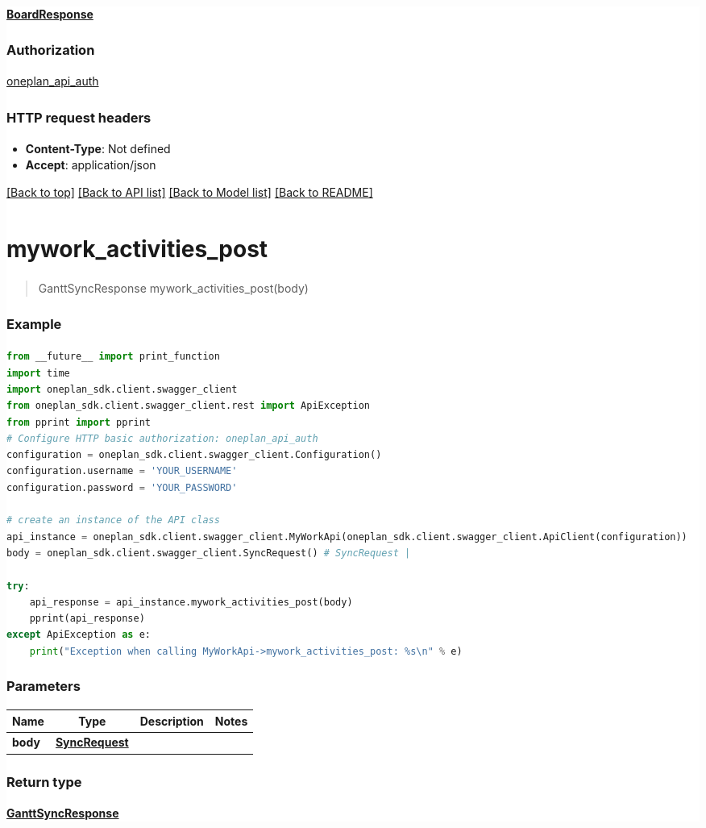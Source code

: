 [**BoardResponse**](BoardResponse.md)

### Authorization

[oneplan_api_auth](../README.md#oneplan_api_auth)

### HTTP request headers

 - **Content-Type**: Not defined
 - **Accept**: application/json

[[Back to top]](#) [[Back to API list]](../README.md#documentation-for-api-endpoints) [[Back to Model list]](../README.md#documentation-for-models) [[Back to README]](../README.md)

# **mywork_activities_post**
> GanttSyncResponse mywork_activities_post(body)



### Example
```python
from __future__ import print_function
import time
import oneplan_sdk.client.swagger_client
from oneplan_sdk.client.swagger_client.rest import ApiException
from pprint import pprint
# Configure HTTP basic authorization: oneplan_api_auth
configuration = oneplan_sdk.client.swagger_client.Configuration()
configuration.username = 'YOUR_USERNAME'
configuration.password = 'YOUR_PASSWORD'

# create an instance of the API class
api_instance = oneplan_sdk.client.swagger_client.MyWorkApi(oneplan_sdk.client.swagger_client.ApiClient(configuration))
body = oneplan_sdk.client.swagger_client.SyncRequest() # SyncRequest | 

try:
    api_response = api_instance.mywork_activities_post(body)
    pprint(api_response)
except ApiException as e:
    print("Exception when calling MyWorkApi->mywork_activities_post: %s\n" % e)
```

### Parameters

Name | Type | Description  | Notes
------------- | ------------- | ------------- | -------------
 **body** | [**SyncRequest**](SyncRequest.md)|  | 

### Return type

[**GanttSyncResponse**](GanttSyncResponse.md)
